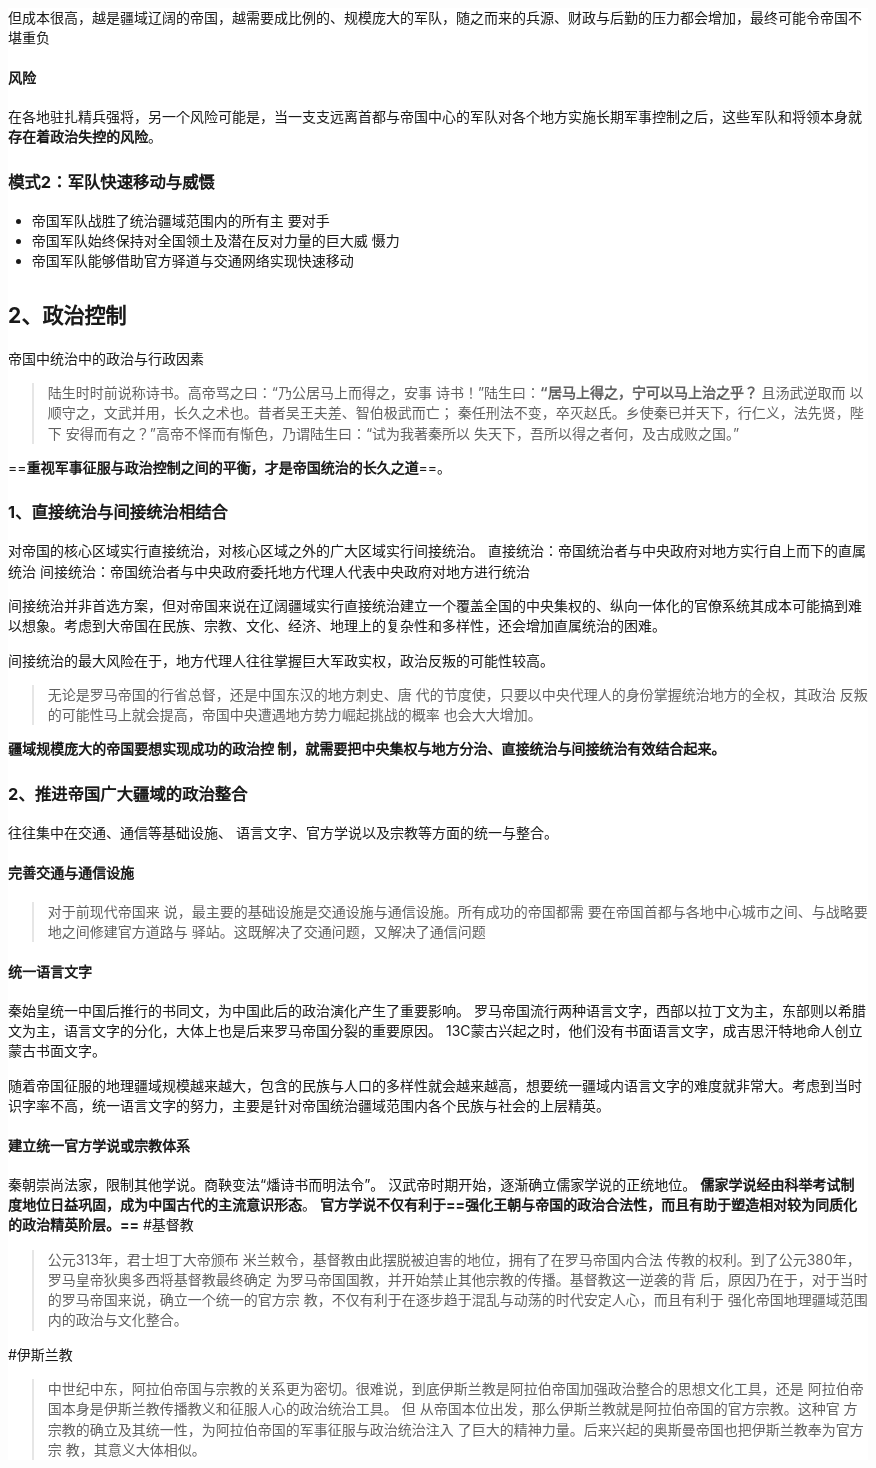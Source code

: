 但成本很高，越是疆域辽阔的帝国，越需要成比例的、规模庞大的军队，随之而来的兵源、财政与后勤的压力都会增加，最终可能令帝国不堪重负
#### 风险
在各地驻扎精兵强将，另一个风险可能是，当一支支远离首都与帝国中心的军队对各个地方实施长期军事控制之后，这些军队和将领本身就**存在着政治失控的风险**。
### 模式2：军队快速移动与威慑
- 帝国军队战胜了统治疆域范围内的所有主 要对手
- 帝国军队始终保持对全国领土及潜在反对力量的巨大威 慑力
- 帝国军队能够借助官方驿道与交通网络实现快速移动
## 2、政治控制
帝国中统治中的政治与行政因素
>陆生时时前说称诗书。高帝骂之曰：“乃公居马上而得之，安事 诗书！”陆生曰：**“居马上得之，宁可以马上治之乎？** 且汤武逆取而 以顺守之，文武并用，长久之术也。昔者吴王夫差、智伯极武而亡； 秦任刑法不变，卒灭赵氏。乡使秦已并天下，行仁义，法先贤，陛下 安得而有之？”高帝不怿而有惭色，乃谓陆生曰：“试为我著秦所以 失天下，吾所以得之者何，及古成败之国。”

==**重视军事征服与政治控制之间的平衡，才是帝国统治的长久之道**==。
### 1、直接统治与间接统治相结合
对帝国的核心区域实行直接统治，对核心区域之外的广大区域实行间接统治。
直接统治：帝国统治者与中央政府对地方实行自上而下的直属统治
间接统治：帝国统治者与中央政府委托地方代理人代表中央政府对地方进行统治

间接统治并非首选方案，但对帝国来说在辽阔疆域实行直接统治建立一个覆盖全国的中央集权的、纵向一体化的官僚系统其成本可能搞到难以想象。考虑到大帝国在民族、宗教、文化、经济、地理上的复杂性和多样性，还会增加直属统治的困难。

间接统治的最大风险在于，地方代理人往往掌握巨大军政实权，政治反叛的可能性较高。
>无论是罗马帝国的行省总督，还是中国东汉的地方刺史、唐 代的节度使，只要以中央代理人的身份掌握统治地方的全权，其政治 反叛的可能性马上就会提高，帝国中央遭遇地方势力崛起挑战的概率 也会大大增加。

**疆域规模庞大的帝国要想实现成功的政治控 制，就需要把中央集权与地方分治、直接统治与间接统治有效结合起来。**
### 2、推进帝国广大疆域的政治整合
往往集中在交通、通信等基础设施、 语言文字、官方学说以及宗教等方面的统一与整合。
#### 完善交通与通信设施
>对于前现代帝国来 说，最主要的基础设施是交通设施与通信设施。所有成功的帝国都需 要在帝国首都与各地中心城市之间、与战略要地之间修建官方道路与 驿站。这既解决了交通问题，又解决了通信问题
#### 统一语言文字
秦始皇统一中国后推行的书同文，为中国此后的政治演化产生了重要影响。
罗马帝国流行两种语言文字，西部以拉丁文为主，东部则以希腊文为主，语言文字的分化，大体上也是后来罗马帝国分裂的重要原因。
13C蒙古兴起之时，他们没有书面语言文字，成吉思汗特地命人创立蒙古书面文字。

随着帝国征服的地理疆域规模越来越大，包含的民族与人口的多样性就会越来越高，想要统一疆域内语言文字的难度就非常大。考虑到当时识字率不高，统一语言文字的努力，主要是针对帝国统治疆域范围内各个民族与社会的上层精英。
#### 建立统一官方学说或宗教体系
秦朝崇尚法家，限制其他学说。商鞅变法“燔诗书而明法令”。
汉武帝时期开始，逐渐确立儒家学说的正统地位。
**儒家学说经由科举考试制度地位日益巩固，成为中国古代的主流意识形态**。
**官方学说不仅有利于==强化王朝与帝国的政治合法性，而且有助于塑造相对较为同质化的政治精英阶层。==**
#基督教
>公元313年，君士坦丁大帝颁布 米兰敕令，基督教由此摆脱被迫害的地位，拥有了在罗马帝国内合法 传教的权利。到了公元380年，罗马皇帝狄奥多西将基督教最终确定 为罗马帝国国教，并开始禁止其他宗教的传播。基督教这一逆袭的背 后，原因乃在于，对于当时的罗马帝国来说，确立一个统一的官方宗 教，不仅有利于在逐步趋于混乱与动荡的时代安定人心，而且有利于 强化帝国地理疆域范围内的政治与文化整合。

#伊斯兰教
>中世纪中东，阿拉伯帝国与宗教的关系更为密切。很难说，到底伊斯兰教是阿拉伯帝国加强政治整合的思想文化工具，还是 阿拉伯帝国本身是伊斯兰教传播教义和征服人心的政治统治工具。
>但 从帝国本位出发，那么伊斯兰教就是阿拉伯帝国的官方宗教。这种官 方宗教的确立及其统一性，为阿拉伯帝国的军事征服与政治统治注入 了巨大的精神力量。后来兴起的奥斯曼帝国也把伊斯兰教奉为官方宗 教，其意义大体相似。
